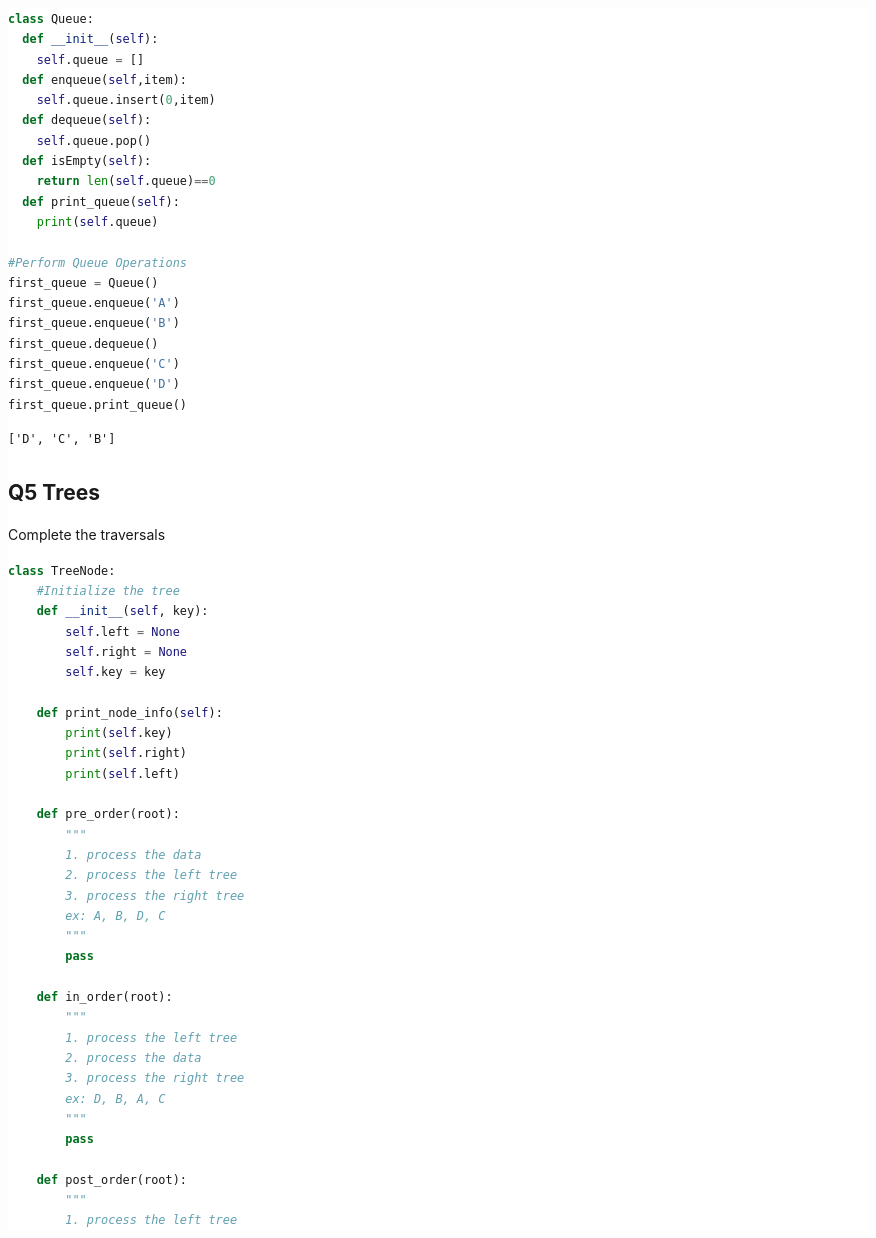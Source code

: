 
```python
class Queue:
  def __init__(self):
    self.queue = []
  def enqueue(self,item):
    self.queue.insert(0,item)
  def dequeue(self):
    self.queue.pop()
  def isEmpty(self):
    return len(self.queue)==0
  def print_queue(self):
    print(self.queue)

#Perform Queue Operations
first_queue = Queue()
first_queue.enqueue('A')
first_queue.enqueue('B')
first_queue.dequeue()
first_queue.enqueue('C')
first_queue.enqueue('D')
first_queue.print_queue()
```

    ['D', 'C', 'B']


## Q5 Trees

Complete the traversals


```python
class TreeNode:
    #Initialize the tree
    def __init__(self, key):
        self.left = None
        self.right = None
        self.key = key

    def print_node_info(self):
        print(self.key)
        print(self.right)
        print(self.left)
    
    def pre_order(root): 
        """
        1. process the data
        2. process the left tree
        3. process the right tree
        ex: A, B, D, C
        """
        pass
    
    def in_order(root):
        """
        1. process the left tree
        2. process the data
        3. process the right tree
        ex: D, B, A, C
        """
        pass
    
    def post_order(root):
        """
        1. process the left tree
```